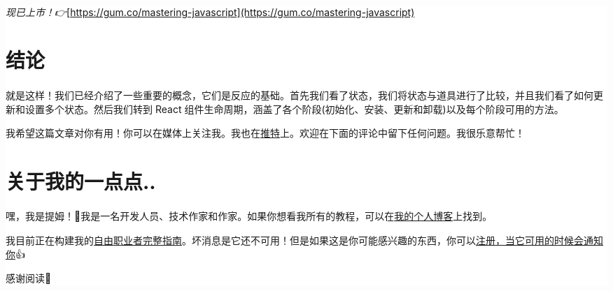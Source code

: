 *现已上市！👉*[https://gum.co/mastering-javascript](https://gum.co/mastering-javascript)

# 结论

就是这样！我们已经介绍了一些重要的概念，它们是反应的基础。首先我们看了状态，我们将状态与道具进行了比较，并且我们看了如何更新和设置多个状态。然后我们转到 React 组件生命周期，涵盖了各个阶段(初始化、安装、更新和卸载)以及每个阶段可用的方法。

我希望这篇文章对你有用！你可以在媒体上关注我。我也在[推特](https://twitter.com/easeoutco)上。欢迎在下面的评论中留下任何问题。我很乐意帮忙！

# 关于我的一点点..

嘿，我是提姆！👋我是一名开发人员、技术作家和作家。如果你想看我所有的教程，可以在[我的个人博客](http://www.easeout.co)上找到。

我目前正在构建我的[自由职业者完整指南](http://www.easeout.co/freelance)。坏消息是它还不可用！但是如果这是你可能感兴趣的东西，你可以[注册，当它可用的时候会通知你](https://easeout.eo.page/news)👍

感谢阅读🎉